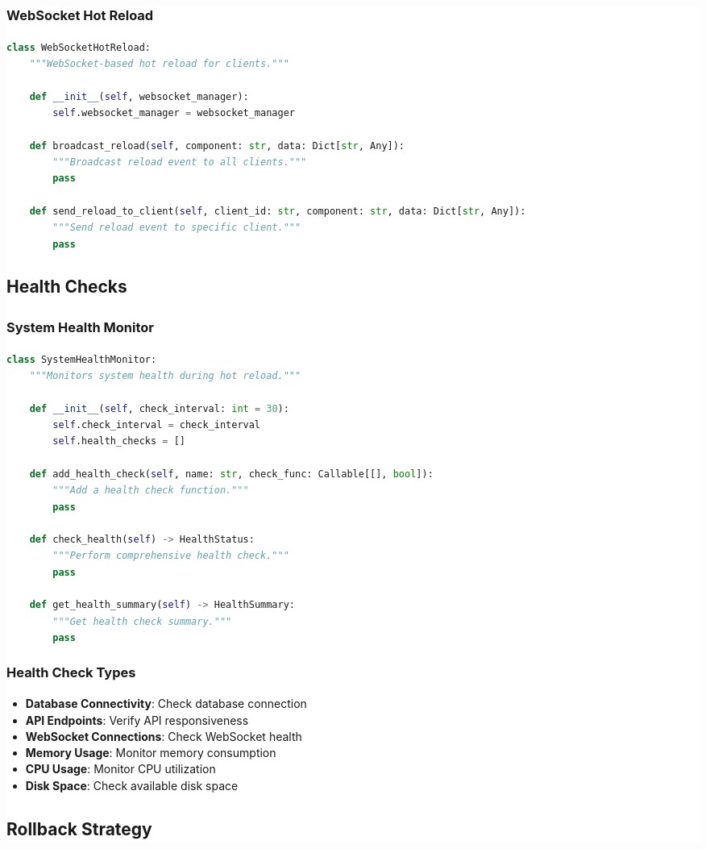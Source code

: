 ### WebSocket Hot Reload
```python
class WebSocketHotReload:
    """WebSocket-based hot reload for clients."""
    
    def __init__(self, websocket_manager):
        self.websocket_manager = websocket_manager
    
    def broadcast_reload(self, component: str, data: Dict[str, Any]):
        """Broadcast reload event to all clients."""
        pass
    
    def send_reload_to_client(self, client_id: str, component: str, data: Dict[str, Any]):
        """Send reload event to specific client."""
        pass
```

## Health Checks

### System Health Monitor
```python
class SystemHealthMonitor:
    """Monitors system health during hot reload."""
    
    def __init__(self, check_interval: int = 30):
        self.check_interval = check_interval
        self.health_checks = []
    
    def add_health_check(self, name: str, check_func: Callable[[], bool]):
        """Add a health check function."""
        pass
    
    def check_health(self) -> HealthStatus:
        """Perform comprehensive health check."""
        pass
    
    def get_health_summary(self) -> HealthSummary:
        """Get health check summary."""
        pass
```

### Health Check Types
- **Database Connectivity**: Check database connection
- **API Endpoints**: Verify API responsiveness
- **WebSocket Connections**: Check WebSocket health
- **Memory Usage**: Monitor memory consumption
- **CPU Usage**: Monitor CPU utilization
- **Disk Space**: Check available disk space

## Rollback Strategy
